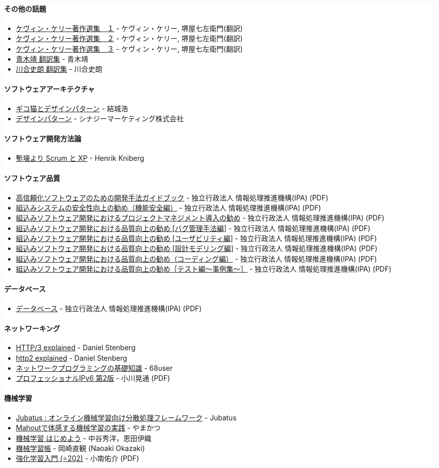 #### その他の話題

*   [ケヴィン・ケリー著作選集　１](https://tatsu-zine.com/books/kk1) - ケヴィン・ケリー, 堺屋七左衛門(翻訳)
*   [ケヴィン・ケリー著作選集　２](https://tatsu-zine.com/books/kk2) - ケヴィン・ケリー, 堺屋七左衛門(翻訳)
*   [ケヴィン・ケリー著作選集　３](https://tatsu-zine.com/books/kk3) - ケヴィン・ケリー, 堺屋七左衛門(翻訳)
*   [青木靖 翻訳集](http://www.aoky.net) - 青木靖
*   [川合史朗 翻訳集](https://practical-scheme.net/index-j.html) - 川合史朗

#### ソフトウェアアーキテクチャ

*   [ギコ猫とデザインパターン](https://www.hyuki.com/dp/cat_index.html) - 結城浩
*   [デザインパターン](https://www.techscore.com/tech/DesignPattern) - シナジーマーケティング株式会社

#### ソフトウェア開発方法論

*   [塹壕より Scrum と  XP](https://www.infoq.com/jp/minibooks/scrum-xp-from-the-trenches) - Henrik Kniberg

#### ソフトウェア品質

*   [高信頼化ソフトウェアのための開発手法ガイドブック](https://www.ipa.go.jp/files/000005144.pdf) - 独立行政法人 情報処理推進機構(IPA) (PDF)
*   [組込みシステムの安全性向上の勧め（機能安全編）](https://www.ipa.go.jp/files/000005118.pdf) - 独立行政法人 情報処理推進機構(IPA) (PDF)
*   [組込みソフトウェア開発におけるプロジェクトマネジメント導入の勧め](https://www.ipa.go.jp/files/000005105.pdf) - 独立行政法人 情報処理推進機構(IPA) (PDF)
*   [組込みソフトウェア開発における品質向上の勧め \[バグ管理手法編\]](https://www.ipa.go.jp/files/000027629.pdf) - 独立行政法人 情報処理推進機構(IPA) (PDF)
*   [組込みソフトウェア開発における品質向上の勧め \[ユーザビリティ編\]](https://www.ipa.go.jp/files/000005114.pdf) - 独立行政法人 情報処理推進機構(IPA) (PDF)
*   [組込みソフトウェア開発における品質向上の勧め \[設計モデリング編\]](https://www.ipa.go.jp/files/000005113.pdf) - 独立行政法人 情報処理推進機構(IPA) (PDF)
*   [組込みソフトウェア開発における品質向上の勧め（コーディング編）](https://www.ipa.go.jp/files/000005106.pdf) - 独立行政法人 情報処理推進機構(IPA) (PDF)
*   [組込みソフトウェア開発における品質向上の勧め［テスト編～事例集～］](https://www.ipa.go.jp/files/000005149.pdf) - 独立行政法人 情報処理推進機構(IPA) (PDF)

#### データベース

*   [データベース](http://www.ipa.go.jp/files/000018652.pdf) - 独立行政法人 情報処理推進機構(IPA) (PDF)

#### ネットワーキング

*   [HTTP/3 explained](https://http3-explained.haxx.se/ja) - Daniel Stenberg
*   [http2 explained](https://http2-explained.haxx.se/ja) - Daniel Stenberg
*   [ネットワークプログラミングの基礎知識](http://x68000.q-e-d.net/~68user/net) - 68user
*   [プロフェッショナルIPv6 第2版](https://dforest.watch.impress.co.jp/library/p/proipv6/11948/ao-ipv6-2-book-20211220.pdf) - 小川晃通 (PDF)

#### 機械学習

*   [Jubatus : オンライン機械学習向け分散処理フレームワーク](http://jubat.us/ja) - Jubatus
*   [Mahoutで体感する機械学習の実践](https://gihyo.jp/dev/serial/01/mahout) - やまかつ
*   [機械学習 はじめよう](https://gihyo.jp/dev/serial/01/machine-learning) - 中谷秀洋，恩田伊織
*   [機械学習帳](https://chokkan.github.io/mlnote) - 岡崎直観 (Naoaki Okazaki)
*   [強化学習入門 (⭐202)](https://github.com/komi1230/Resume/raw/master/book_reinforcement/book.pdf) - 小南佑介 (PDF)
